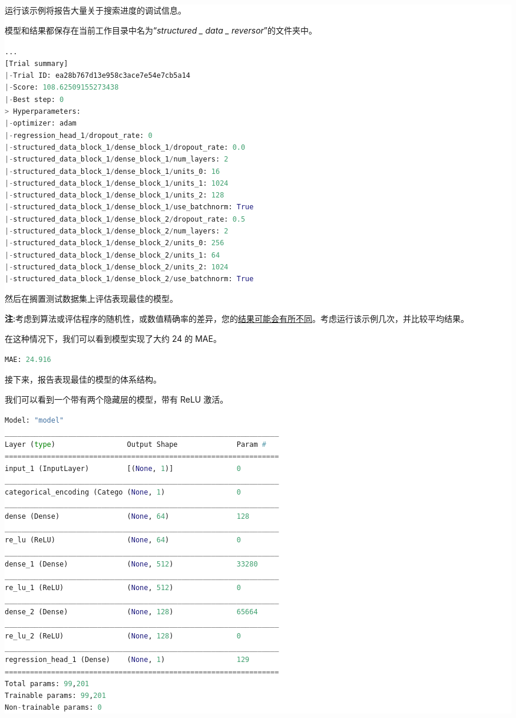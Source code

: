 
运行该示例将报告大量关于搜索进度的调试信息。

模型和结果都保存在当前工作目录中名为“*structured _ data _ reversor*”的文件夹中。

```py
...
[Trial summary]
|-Trial ID: ea28b767d13e958c3ace7e54e7cb5a14
|-Score: 108.62509155273438
|-Best step: 0
> Hyperparameters:
|-optimizer: adam
|-regression_head_1/dropout_rate: 0
|-structured_data_block_1/dense_block_1/dropout_rate: 0.0
|-structured_data_block_1/dense_block_1/num_layers: 2
|-structured_data_block_1/dense_block_1/units_0: 16
|-structured_data_block_1/dense_block_1/units_1: 1024
|-structured_data_block_1/dense_block_1/units_2: 128
|-structured_data_block_1/dense_block_1/use_batchnorm: True
|-structured_data_block_1/dense_block_2/dropout_rate: 0.5
|-structured_data_block_1/dense_block_2/num_layers: 2
|-structured_data_block_1/dense_block_2/units_0: 256
|-structured_data_block_1/dense_block_2/units_1: 64
|-structured_data_block_1/dense_block_2/units_2: 1024
|-structured_data_block_1/dense_block_2/use_batchnorm: True
```

然后在搁置测试数据集上评估表现最佳的模型。

**注**:考虑到算法或评估程序的随机性，或数值精确率的差异，您的[结果可能会有所不同](https://machinelearningmastery.com/different-results-each-time-in-machine-learning/)。考虑运行该示例几次，并比较平均结果。

在这种情况下，我们可以看到模型实现了大约 24 的 MAE。

```py
MAE: 24.916
```

接下来，报告表现最佳的模型的体系结构。

我们可以看到一个带有两个隐藏层的模型，带有 ReLU 激活。

```py
Model: "model"
_________________________________________________________________
Layer (type)                 Output Shape              Param #
=================================================================
input_1 (InputLayer)         [(None, 1)]               0
_________________________________________________________________
categorical_encoding (Catego (None, 1)                 0
_________________________________________________________________
dense (Dense)                (None, 64)                128
_________________________________________________________________
re_lu (ReLU)                 (None, 64)                0
_________________________________________________________________
dense_1 (Dense)              (None, 512)               33280
_________________________________________________________________
re_lu_1 (ReLU)               (None, 512)               0
_________________________________________________________________
dense_2 (Dense)              (None, 128)               65664
_________________________________________________________________
re_lu_2 (ReLU)               (None, 128)               0
_________________________________________________________________
regression_head_1 (Dense)    (None, 1)                 129
=================================================================
Total params: 99,201
Trainable params: 99,201
Non-trainable params: 0
```